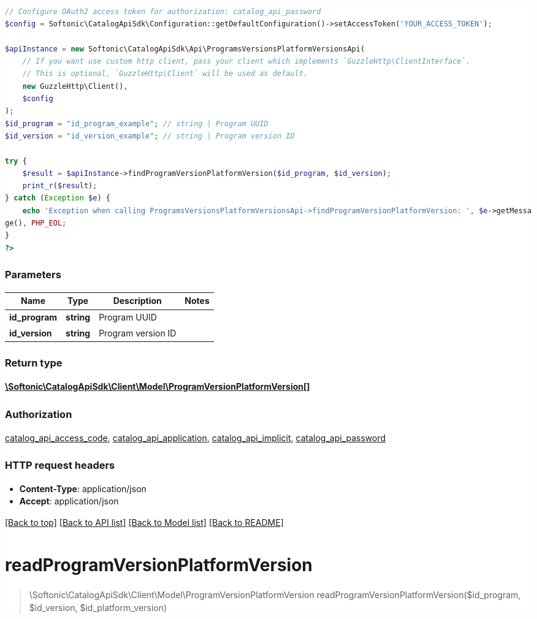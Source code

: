 ```php
// Configure OAuth2 access token for authorization: catalog_api_password
$config = Softonic\CatalogApiSdk\Configuration::getDefaultConfiguration()->setAccessToken('YOUR_ACCESS_TOKEN');

$apiInstance = new Softonic\CatalogApiSdk\Api\ProgramsVersionsPlatformVersionsApi(
    // If you want use custom http client, pass your client which implements `GuzzleHttp\ClientInterface`.
    // This is optional, `GuzzleHttp\Client` will be used as default.
    new GuzzleHttp\Client(),
    $config
);
$id_program = "id_program_example"; // string | Program UUID
$id_version = "id_version_example"; // string | Program version ID

try {
    $result = $apiInstance->findProgramVersionPlatformVersion($id_program, $id_version);
    print_r($result);
} catch (Exception $e) {
    echo 'Exception when calling ProgramsVersionsPlatformVersionsApi->findProgramVersionPlatformVersion: ', $e->getMessage(), PHP_EOL;
}
?>
```

### Parameters

Name | Type | Description  | Notes
------------- | ------------- | ------------- | -------------
 **id_program** | **string**| Program UUID |
 **id_version** | **string**| Program version ID |

### Return type

[**\Softonic\CatalogApiSdk\Client\Model\ProgramVersionPlatformVersion[]**](../Model/ProgramVersionPlatformVersion.md)

### Authorization

[catalog_api_access_code](../../README.md#catalog_api_access_code), [catalog_api_application](../../README.md#catalog_api_application), [catalog_api_implicit](../../README.md#catalog_api_implicit), [catalog_api_password](../../README.md#catalog_api_password)

### HTTP request headers

 - **Content-Type**: application/json
 - **Accept**: application/json

[[Back to top]](#) [[Back to API list]](../../README.md#documentation-for-api-endpoints) [[Back to Model list]](../../README.md#documentation-for-models) [[Back to README]](../../README.md)

# **readProgramVersionPlatformVersion**
> \Softonic\CatalogApiSdk\Client\Model\ProgramVersionPlatformVersion readProgramVersionPlatformVersion($id_program, $id_version, $id_platform_version)
